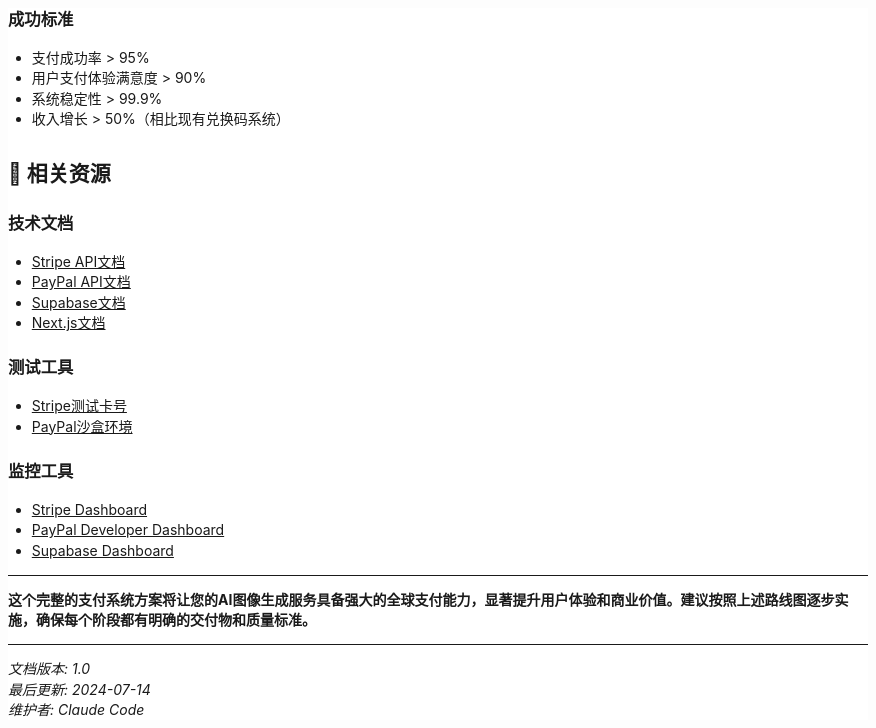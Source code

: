 ### **成功标准**
- 支付成功率 > 95%
- 用户支付体验满意度 > 90%
- 系统稳定性 > 99.9%
- 收入增长 > 50%（相比现有兑换码系统）

## 🔗 相关资源

### **技术文档**
- [Stripe API文档](https://stripe.com/docs/api)
- [PayPal API文档](https://developer.paypal.com/api/rest/)
- [Supabase文档](https://supabase.com/docs)
- [Next.js文档](https://nextjs.org/docs)

### **测试工具**
- [Stripe测试卡号](https://stripe.com/docs/testing)
- [PayPal沙盒环境](https://developer.paypal.com/developer/applications/)

### **监控工具**
- [Stripe Dashboard](https://dashboard.stripe.com/)
- [PayPal Developer Dashboard](https://developer.paypal.com/)
- [Supabase Dashboard](https://app.supabase.com/)

---

**这个完整的支付系统方案将让您的AI图像生成服务具备强大的全球支付能力，显著提升用户体验和商业价值。建议按照上述路线图逐步实施，确保每个阶段都有明确的交付物和质量标准。**

---

*文档版本: 1.0*  
*最后更新: 2024-07-14*  
*维护者: Claude Code*